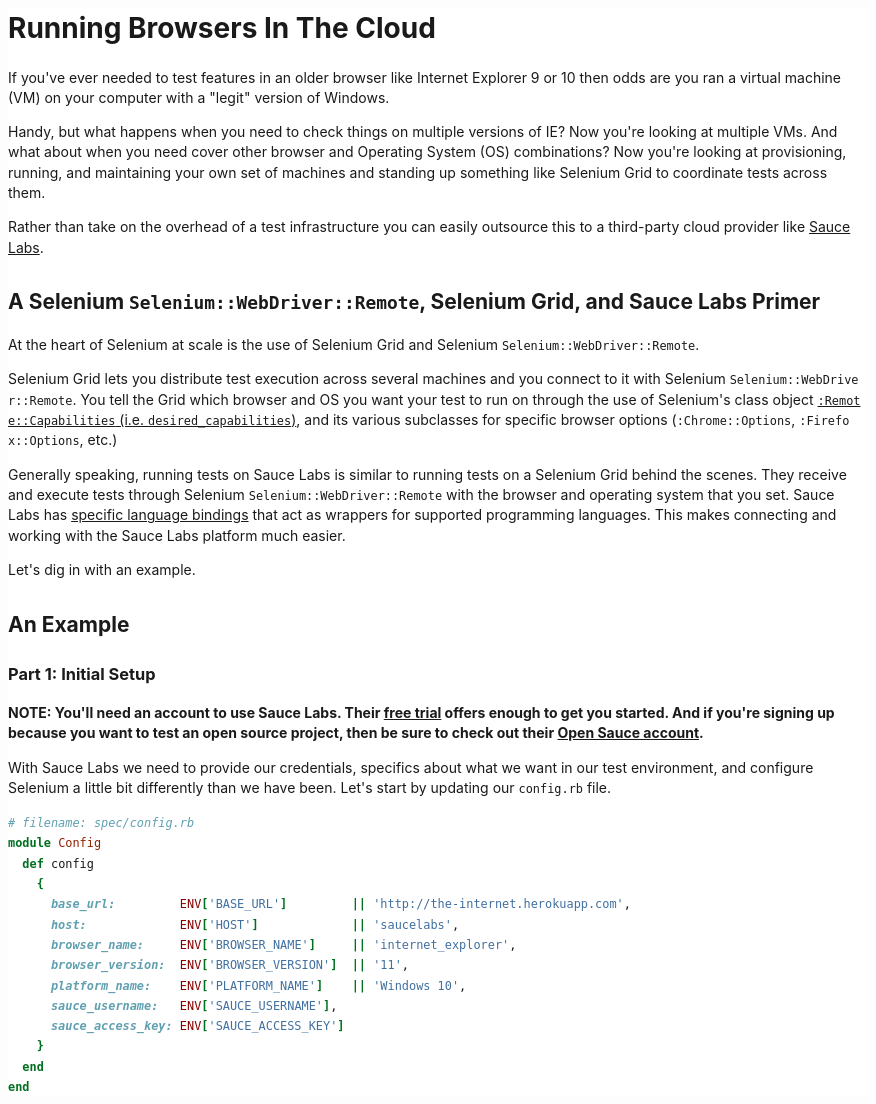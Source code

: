 # Running Browsers In The Cloud

If you've ever needed to test features in an older browser like Internet Explorer 9 or 10 then odds are you ran a virtual machine (VM) on your computer with a "legit" version of Windows.

Handy, but what happens when you need to check things on multiple versions of IE? Now you're looking at multiple VMs. And what about when you need cover other browser and Operating System (OS) combinations? Now you're looking at provisioning, running, and maintaining your own set of machines and standing up something like Selenium Grid to coordinate tests across them.

Rather than take on the overhead of a test infrastructure you can easily outsource this to a third-party cloud provider like [Sauce Labs](https://saucelabs.com/).

## A Selenium `Selenium::WebDriver::Remote`, Selenium Grid, and Sauce Labs Primer

At the heart of Selenium at scale is the use of Selenium Grid and Selenium `Selenium::WebDriver::Remote`.

Selenium Grid lets you distribute test execution across several machines and you connect to it with Selenium `Selenium::WebDriver::Remote`. You tell the Grid which browser and OS you want your test to run on through the use of Selenium's class object [`:Remote::Capabilities` (i.e. `desired_capabilities`)](https://www.rubydoc.info/gems/selenium-webdriver/0.0.28/Selenium/WebDriver/Remote/Capabilities), and its various subclasses for specific browser options (`:Chrome::Options`, `:Firefox::Options`, etc.)

Generally speaking, running tests on Sauce Labs is similar to running tests on a Selenium Grid behind the scenes. They receive and execute tests through Selenium `Selenium::WebDriver::Remote` with the browser and operating system that you set. Sauce Labs has [specific language bindings](https://github.com/saucelabs/sauce_bindings) that act as wrappers for supported programming languages. This makes connecting and working with the Sauce Labs platform much easier.

Let's dig in with an example.

## An Example

### Part 1: Initial Setup

__NOTE: You'll need an account to use Sauce Labs. Their [free trial](https://saucelabs.com/signup/trial) offers enough to get you started. And if you're signing up because you want to test an open source project, then be sure to check out their [Open Sauce account](https://saucelabs.com/open-source).__

With Sauce Labs we need to provide our credentials, specifics about what we want in our test environment, and configure Selenium a little bit differently than we have been. Let's start by updating our `config.rb` file.

```ruby
# filename: spec/config.rb
module Config
  def config
    {
      base_url:         ENV['BASE_URL']         || 'http://the-internet.herokuapp.com',
      host:             ENV['HOST']             || 'saucelabs',
      browser_name:     ENV['BROWSER_NAME']     || 'internet_explorer',
      browser_version:  ENV['BROWSER_VERSION']  || '11',
      platform_name:    ENV['PLATFORM_NAME']    || 'Windows 10',
      sauce_username:   ENV['SAUCE_USERNAME'],
      sauce_access_key: ENV['SAUCE_ACCESS_KEY']
    }
  end
end
```
